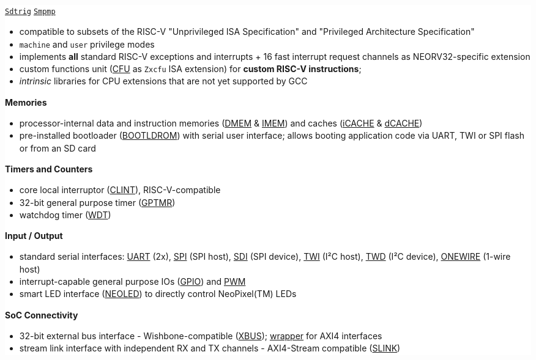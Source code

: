 [`Sdtrig`](https://stnolting.github.io/neorv32/#_sdtrig_isa_extension)
[`Smpmp`](https://stnolting.github.io/neorv32/#_smpmp_isa_extension)
* compatible to subsets of the RISC-V "Unprivileged ISA Specification" and "Privileged Architecture Specification"
* `machine` and `user` privilege modes
* implements **all** standard RISC-V exceptions and interrupts + 16 fast interrupt request channels as NEORV32-specific extension
* custom functions unit ([CFU](https://stnolting.github.io/neorv32/#_custom_functions_unit_cfu) as `Zxcfu` ISA extension)
for **custom RISC-V instructions**;
* _intrinsic_ libraries for CPU extensions that are not yet supported by GCC

**Memories**

* processor-internal data and instruction memories ([DMEM](https://stnolting.github.io/neorv32/#_data_memory_dmem) &
[IMEM](https://stnolting.github.io/neorv32/#_instruction_memory_imem)) and
caches ([iCACHE](https://stnolting.github.io/neorv32/#_processor_internal_instruction_cache_icache) &
[dCACHE](https://stnolting.github.io/neorv32/#_processor_internal_data_cache_dcache))
* pre-installed bootloader ([BOOTLDROM](https://stnolting.github.io/neorv32/#_bootloader_rom_bootrom)) with serial user interface;
allows booting application code via UART, TWI or SPI flash or from an SD card

**Timers and Counters**

* core local interruptor ([CLINT](https://stnolting.github.io/neorv32/#_core_local_interruptor_clint)), RISC-V-compatible
* 32-bit general purpose timer ([GPTMR](https://stnolting.github.io/neorv32/#_general_purpose_timer_gptmr))
* watchdog timer ([WDT](https://stnolting.github.io/neorv32/#_watchdog_timer_wdt))

**Input / Output**

* standard serial interfaces: [UART](https://stnolting.github.io/neorv32/#_primary_universal_asynchronous_receiver_and_transmitter_uart0) (2x),
[SPI](https://stnolting.github.io/neorv32/#_serial_peripheral_interface_controller_spi) (SPI host),
[SDI](https://stnolting.github.io/neorv32/#_serial_data_interface_controller_sdi) (SPI device),
[TWI](https://stnolting.github.io/neorv32/#_two_wire_serial_interface_controller_twi) (I²C host),
[TWD](https://stnolting.github.io/neorv32/#_two_wire_serial_device_controller_twd) (I²C device),
[ONEWIRE](https://stnolting.github.io/neorv32/#_one_wire_serial_interface_controller_onewire) (1-wire host)
* interrupt-capable general purpose IOs ([GPIO](https://stnolting.github.io/neorv32/#_general_purpose_input_and_output_port_gpio)) and
[PWM](https://stnolting.github.io/neorv32/#_pulse_width_modulation_controller_pwm)
* smart LED interface ([NEOLED](https://stnolting.github.io/neorv32/#_smart_led_interface_neoled)) to directly control NeoPixel(TM) LEDs

**SoC Connectivity**

* 32-bit external bus interface - Wishbone-compatible
([XBUS](https://stnolting.github.io/neorv32/#_processor_external_bus_interface_xbus));
[wrapper](https://github.com/stnolting/neorv32/blob/main/rtl/system_integration) for AXI4 interfaces
* stream link interface with independent RX and TX channels - AXI4-Stream compatible
([SLINK](https://stnolting.github.io/neorv32/#_stream_link_interface_slink))

